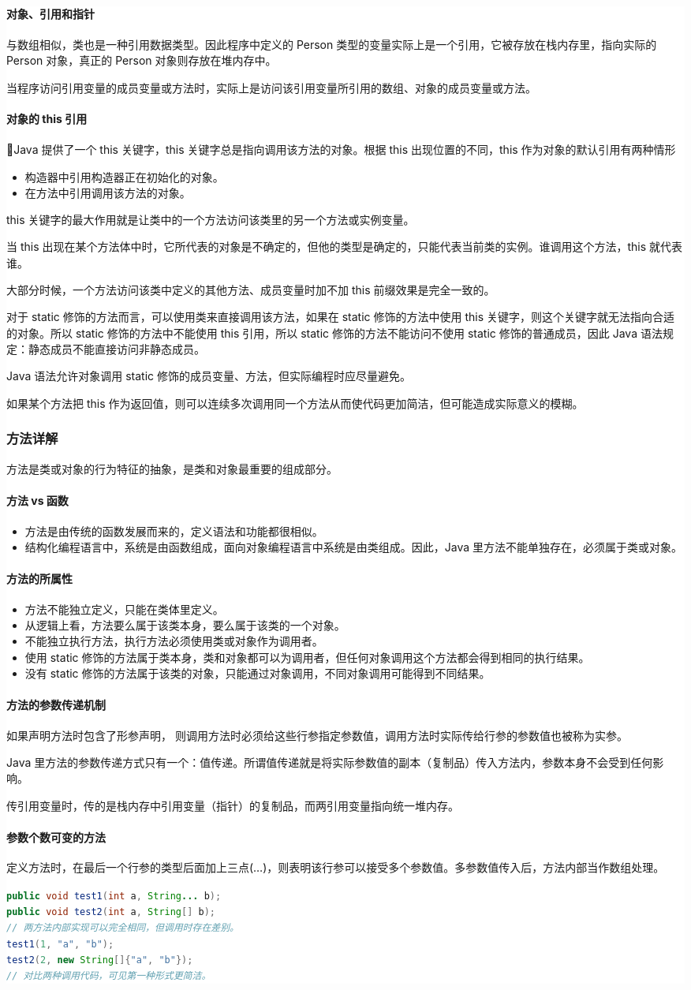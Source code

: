 #### 对象、引用和指针

与数组相似，类也是一种引用数据类型。因此程序中定义的 Person 类型的变量实际上是一个引用，它被存放在栈内存里，指向实际的 Person 对象，真正的 Person 对象则存放在堆内存中。

当程序访问引用变量的成员变量或方法时，实际上是访问该引用变量所引用的数组、对象的成员变量或方法。

#### 对象的 this 引用

Java 提供了一个 this 关键字，this 关键字总是指向调用该方法的对象。根据 this 出现位置的不同，this 作为对象的默认引用有两种情形

* 构造器中引用构造器正在初始化的对象。
* 在方法中引用调用该方法的对象。

this 关键字的最大作用就是让类中的一个方法访问该类里的另一个方法或实例变量。

当 this 出现在某个方法体中时，它所代表的对象是不确定的，但他的类型是确定的，只能代表当前类的实例。谁调用这个方法，this 就代表谁。

大部分时候，一个方法访问该类中定义的其他方法、成员变量时加不加 this 前缀效果是完全一致的。

对于 static 修饰的方法而言，可以使用类来直接调用该方法，如果在 static 修饰的方法中使用 this 关键字，则这个关键字就无法指向合适的对象。所以 static 修饰的方法中不能使用 this 引用，所以 static 修饰的方法不能访问不使用 static 修饰的普通成员，因此 Java 语法规定：静态成员不能直接访问非静态成员。

Java 语法允许对象调用 static 修饰的成员变量、方法，但实际编程时应尽量避免。

如果某个方法把 this 作为返回值，则可以连续多次调用同一个方法从而使代码更加简洁，但可能造成实际意义的模糊。

### 方法详解

方法是类或对象的行为特征的抽象，是类和对象最重要的组成部分。

#### 方法 vs 函数

* 方法是由传统的函数发展而来的，定义语法和功能都很相似。
* 结构化编程语言中，系统是由函数组成，面向对象编程语言中系统是由类组成。因此，Java 里方法不能单独存在，必须属于类或对象。

#### 方法的所属性

* 方法不能独立定义，只能在类体里定义。
* 从逻辑上看，方法要么属于该类本身，要么属于该类的一个对象。
* 不能独立执行方法，执行方法必须使用类或对象作为调用者。
* 使用 static 修饰的方法属于类本身，类和对象都可以为调用者，但任何对象调用这个方法都会得到相同的执行结果。
* 没有 static 修饰的方法属于该类的对象，只能通过对象调用，不同对象调用可能得到不同结果。

#### 方法的参数传递机制

如果声明方法时包含了形参声明， 则调用方法时必须给这些行参指定参数值，调用方法时实际传给行参的参数值也被称为实参。

Java 里方法的参数传递方式只有一个：值传递。所谓值传递就是将实际参数值的副本（复制品）传入方法内，参数本身不会受到任何影响。

传引用变量时，传的是栈内存中引用变量（指针）的复制品，而两引用变量指向统一堆内存。

#### 参数个数可变的方法

定义方法时，在最后一个行参的类型后面加上三点(…)，则表明该行参可以接受多个参数值。多参数值传入后，方法内部当作数组处理。

```java
public void test1(int a, String... b);
public void test2(int a, String[] b);
// 两方法内部实现可以完全相同，但调用时存在差别。
test1(1, "a", "b");
test2(2, new String[]{"a", "b"});
// 对比两种调用代码，可见第一种形式更简洁。
```
